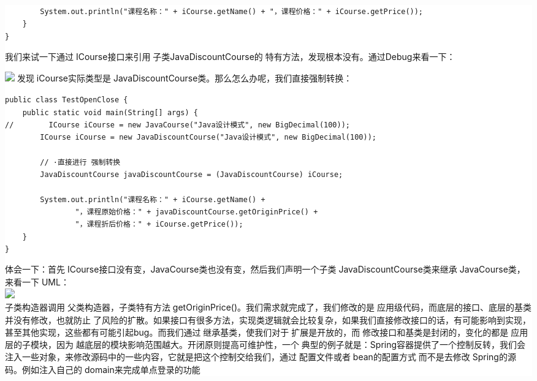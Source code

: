 ```
        System.out.println("课程名称：" + iCourse.getName() + "，课程价格：" + iCourse.getPrice());
    }
}
```
我们来试一下通过 ICourse接口来引用 子类JavaDiscountCourse的 特有方法，发现根本没有。通过Debug来看一下：  

![](http://127.0.0.1:8001/ch3/one/ICourse_debug.png) 
发现 iCourse实际类型是 JavaDiscountCourse类。那么怎么办呢，我们直接强制转换：  
```
public class TestOpenClose {
    public static void main(String[] args) {
//        ICourse iCourse = new JavaCourse("Java设计模式", new BigDecimal(100));
        ICourse iCourse = new JavaDiscountCourse("Java设计模式", new BigDecimal(100));
        
        // ·直接进行 强制转换
        JavaDiscountCourse javaDiscountCourse = (JavaDiscountCourse) iCourse;
        
        System.out.println("课程名称：" + iCourse.getName() +
                "，课程原始价格：" + javaDiscountCourse.getOriginPrice() +
                "，课程折后价格：" + iCourse.getPrice());
    }
}
```
体会一下：首先 ICourse接口没有变，JavaCourse类也没有变，然后我们声明一个子类 JavaDiscountCourse类来继承 JavaCourse类，来看一下 UML：  
![](http://127.0.0.1:8001/ch3/one/subclass_JavaDiscountCourse.jpg)  
子类构造器调用 父类构造器，子类特有方法 getOriginPrice()。我们需求就完成了，我们修改的是 应用级代码，而底层的接口、底层的基类并没有修改，也就防止
了风险的扩散。如果接口有很多方法，实现类逻辑就会比较复杂，如果我们直接修改接口的话，有可能影响到实现，甚至其他实现，这些都有可能引起bug。而我们通过
 继承基类，使我们对于 扩展是开放的，而 修改接口和基类是封闭的，变化的都是 应用层的子模块，因为 越底层的模块影响范围越大。开闭原则提高可维护性，一个
典型的例子就是：Spring容器提供了一个控制反转，我们会注入一些对象，来修改源码中的一些内容，它就是把这个控制交给我们，通过 配置文件或者 bean的配置方式
而不是去修改 Spring的源码。例如注入自己的 domain来完成单点登录的功能
